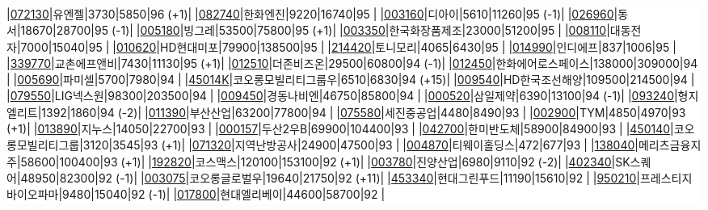 |[072130](https://finance.daum.net/quotes/A072130)|유엔젤|3730|5850|96 (+1)|
|[082740](https://finance.daum.net/quotes/A082740)|한화엔진|9220|16740|95 |
|[003160](https://finance.daum.net/quotes/A003160)|디아이|5610|11260|95 (-1)|
|[026960](https://finance.daum.net/quotes/A026960)|동서|18670|28700|95 (-1)|
|[005180](https://finance.daum.net/quotes/A005180)|빙그레|53500|75800|95 (+1)|
|[003350](https://finance.daum.net/quotes/A003350)|한국화장품제조|23000|51200|95 |
|[008110](https://finance.daum.net/quotes/A008110)|대동전자|7000|15040|95 |
|[010620](https://finance.daum.net/quotes/A010620)|HD현대미포|79900|138500|95 |
|[214420](https://finance.daum.net/quotes/A214420)|토니모리|4065|6430|95 |
|[014990](https://finance.daum.net/quotes/A014990)|인디에프|837|1006|95 |
|[339770](https://finance.daum.net/quotes/A339770)|교촌에프앤비|7430|11130|95 (+1)|
|[012510](https://finance.daum.net/quotes/A012510)|더존비즈온|29500|60800|94 (-1)|
|[012450](https://finance.daum.net/quotes/A012450)|한화에어로스페이스|138000|309000|94 |
|[005690](https://finance.daum.net/quotes/A005690)|파미셀|5700|7980|94 |
|[45014K](https://finance.daum.net/quotes/A45014K)|코오롱모빌리티그룹우|6510|6830|94 (+15)|
|[009540](https://finance.daum.net/quotes/A009540)|HD한국조선해양|109500|214500|94 |
|[079550](https://finance.daum.net/quotes/A079550)|LIG넥스원|98300|203500|94 |
|[009450](https://finance.daum.net/quotes/A009450)|경동나비엔|46750|85800|94 |
|[000520](https://finance.daum.net/quotes/A000520)|삼일제약|6390|13100|94 (-1)|
|[093240](https://finance.daum.net/quotes/A093240)|형지엘리트|1392|1860|94 (-2)|
|[011390](https://finance.daum.net/quotes/A011390)|부산산업|63200|77800|94 |
|[075580](https://finance.daum.net/quotes/A075580)|세진중공업|4480|8490|93 |
|[002900](https://finance.daum.net/quotes/A002900)|TYM|4850|4970|93 (+1)|
|[013890](https://finance.daum.net/quotes/A013890)|지누스|14050|22700|93 |
|[000157](https://finance.daum.net/quotes/A000157)|두산2우B|69900|104400|93 |
|[042700](https://finance.daum.net/quotes/A042700)|한미반도체|58900|84900|93 |
|[450140](https://finance.daum.net/quotes/A450140)|코오롱모빌리티그룹|3120|3545|93 (+1)|
|[071320](https://finance.daum.net/quotes/A071320)|지역난방공사|24900|47500|93 |
|[004870](https://finance.daum.net/quotes/A004870)|티웨이홀딩스|472|677|93 |
|[138040](https://finance.daum.net/quotes/A138040)|메리츠금융지주|58600|100400|93 (+1)|
|[192820](https://finance.daum.net/quotes/A192820)|코스맥스|120100|153100|92 (+1)|
|[003780](https://finance.daum.net/quotes/A003780)|진양산업|6980|9110|92 (-2)|
|[402340](https://finance.daum.net/quotes/A402340)|SK스퀘어|48950|82300|92 (-1)|
|[003075](https://finance.daum.net/quotes/A003075)|코오롱글로벌우|19640|21750|92 (+11)|
|[453340](https://finance.daum.net/quotes/A453340)|현대그린푸드|11190|15610|92 |
|[950210](https://finance.daum.net/quotes/A950210)|프레스티지바이오파마|9480|15040|92 (-1)|
|[017800](https://finance.daum.net/quotes/A017800)|현대엘리베이|44600|58700|92 |